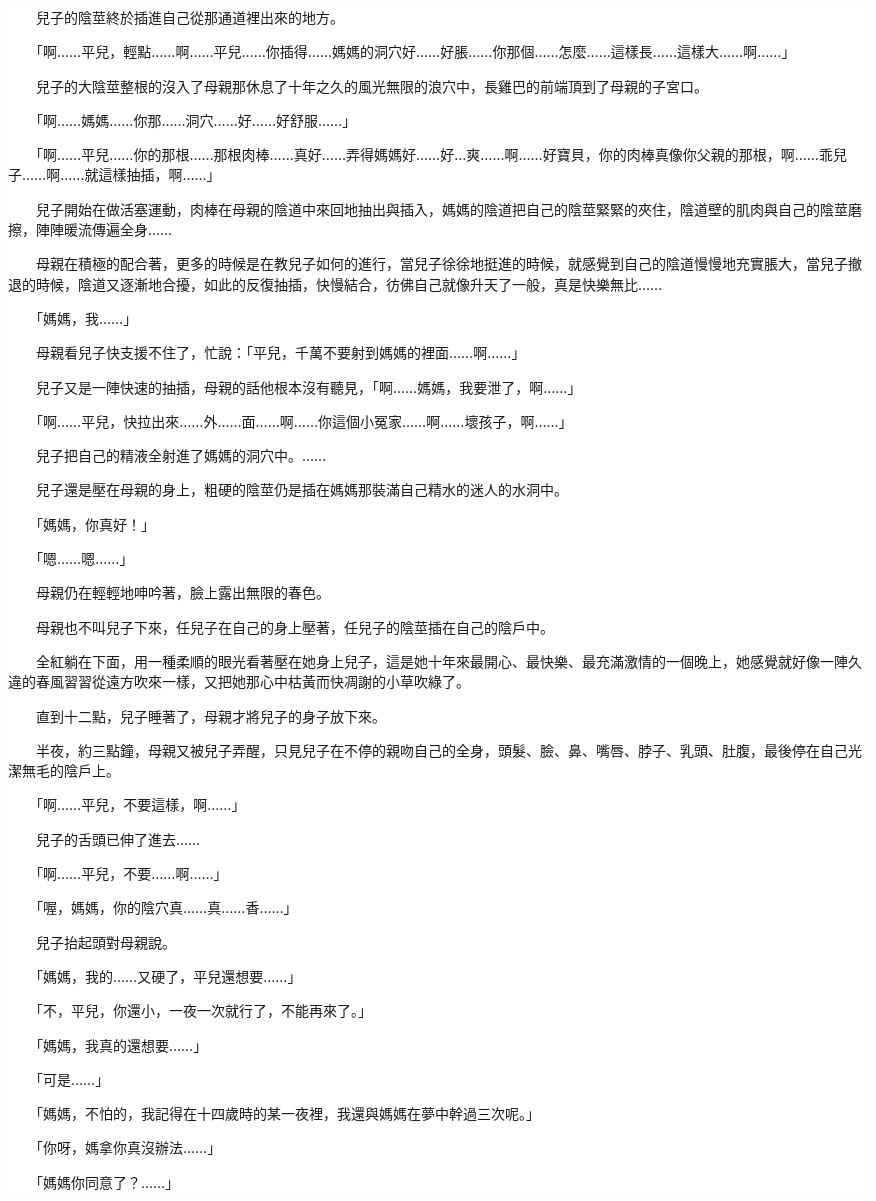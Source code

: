 　　兒子的陰莖終於插進自己從那通道裡出來的地方。

　　「啊……平兒，輕點……啊……平兒……你插得……媽媽的洞穴好……好脹……你那個……怎麼……這樣長……這樣大……啊……」

　　兒子的大陰莖整根的沒入了母親那休息了十年之久的風光無限的浪穴中，長雞巴的前端頂到了母親的子宮口。

　　「啊……媽媽……你那……洞穴……好……好舒服……」

　　「啊……平兒……你的那根……那根肉棒……真好……弄得媽媽好……好…爽……啊……好寶貝，你的肉棒真像你父親的那根，啊……乖兒子……啊……就這樣抽插，啊……」

　　兒子開始在做活塞運動，肉棒在母親的陰道中來回地抽出與插入，媽媽的陰道把自己的陰莖緊緊的夾住，陰道壁的肌肉與自己的陰莖磨擦，陣陣暖流傳遍全身……

　　母親在積極的配合著，更多的時候是在教兒子如何的進行，當兒子徐徐地挺進的時候，就感覺到自己的陰道慢慢地充實脹大，當兒子撤退的時候，陰道又逐漸地合擾，如此的反復抽插，快慢結合，彷佛自己就像升天了一般，真是快樂無比……

　　「媽媽，我……」

　　母親看兒子快支援不住了，忙說：「平兒，千萬不要射到媽媽的裡面……啊……」

　　兒子又是一陣快速的抽插，母親的話他根本沒有聽見，「啊……媽媽，我要泄了，啊……」

　　「啊……平兒，快拉出來……外……面……啊……你這個小冤家……啊……壞孩子，啊……」

　　兒子把自己的精液全射進了媽媽的洞穴中。……

　　兒子還是壓在母親的身上，粗硬的陰莖仍是插在媽媽那裝滿自己精水的迷人的水洞中。

　　「媽媽，你真好！」

　　「嗯……嗯……」

　　母親仍在輕輕地呻吟著，臉上露出無限的春色。

　　母親也不叫兒子下來，任兒子在自己的身上壓著，任兒子的陰莖插在自己的陰戶中。

　　全紅躺在下面，用一種柔順的眼光看著壓在她身上兒子，這是她十年來最開心、最快樂、最充滿激情的一個晚上，她感覺就好像一陣久違的春風習習從遠方吹來一樣，又把她那心中枯黃而快凋謝的小草吹綠了。

　　直到十二點，兒子睡著了，母親才將兒子的身子放下來。

　　半夜，約三點鐘，母親又被兒子弄醒，只見兒子在不停的親吻自己的全身，頭髮、臉、鼻、嘴唇、脖子、乳頭、肚腹，最後停在自己光潔無毛的陰戶上。

　　「啊……平兒，不要這樣，啊……」

　　兒子的舌頭已伸了進去……

　　「啊……平兒，不要……啊……」

　　「喔，媽媽，你的陰穴真……真……香……」

　　兒子抬起頭對母親說。

　　「媽媽，我的……又硬了，平兒還想要……」

　　「不，平兒，你還小，一夜一次就行了，不能再來了。」

　　「媽媽，我真的還想要……」

　　「可是……」

　　「媽媽，不怕的，我記得在十四歲時的某一夜裡，我還與媽媽在夢中幹過三次呢。」

　　「你呀，媽拿你真沒辦法……」

　　「媽媽你同意了？……」

